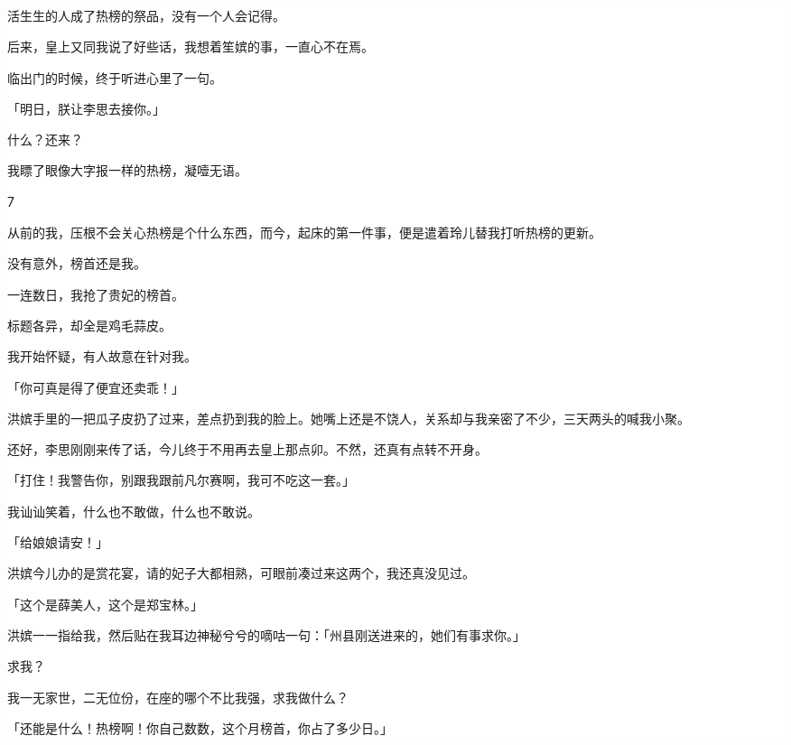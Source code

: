 
活生生的人成了热榜的祭品，没有一个人会记得。


后来，皇上又同我说了好些话，我想着笙嫔的事，一直心不在焉。


临出门的时候，终于听进心里了一句。


「明日，朕让李思去接你。」


什么？还来？


我瞟了眼像大字报一样的热榜，凝噎无语。


7


从前的我，压根不会关心热榜是个什么东西，而今，起床的第一件事，便是遣着玲儿替我打听热榜的更新。


没有意外，榜首还是我。


一连数日，我抢了贵妃的榜首。


标题各异，却全是鸡毛蒜皮。


我开始怀疑，有人故意在针对我。


「你可真是得了便宜还卖乖！」


洪嫔手里的一把瓜子皮扔了过来，差点扔到我的脸上。她嘴上还是不饶人，关系却与我亲密了不少，三天两头的喊我小聚。


还好，李思刚刚来传了话，今儿终于不用再去皇上那点卯。不然，还真有点转不开身。


「打住！我警告你，别跟我跟前凡尔赛啊，我可不吃这一套。」


我讪讪笑着，什么也不敢做，什么也不敢说。


「给娘娘请安！」


洪嫔今儿办的是赏花宴，请的妃子大都相熟，可眼前凑过来这两个，我还真没见过。


「这个是薛美人，这个是郑宝林。」


洪嫔一一指给我，然后贴在我耳边神秘兮兮的嘀咕一句：「州县刚送进来的，她们有事求你。」


求我？


我一无家世，二无位份，在座的哪个不比我强，求我做什么？


「还能是什么！热榜啊！你自己数数，这个月榜首，你占了多少日。」

